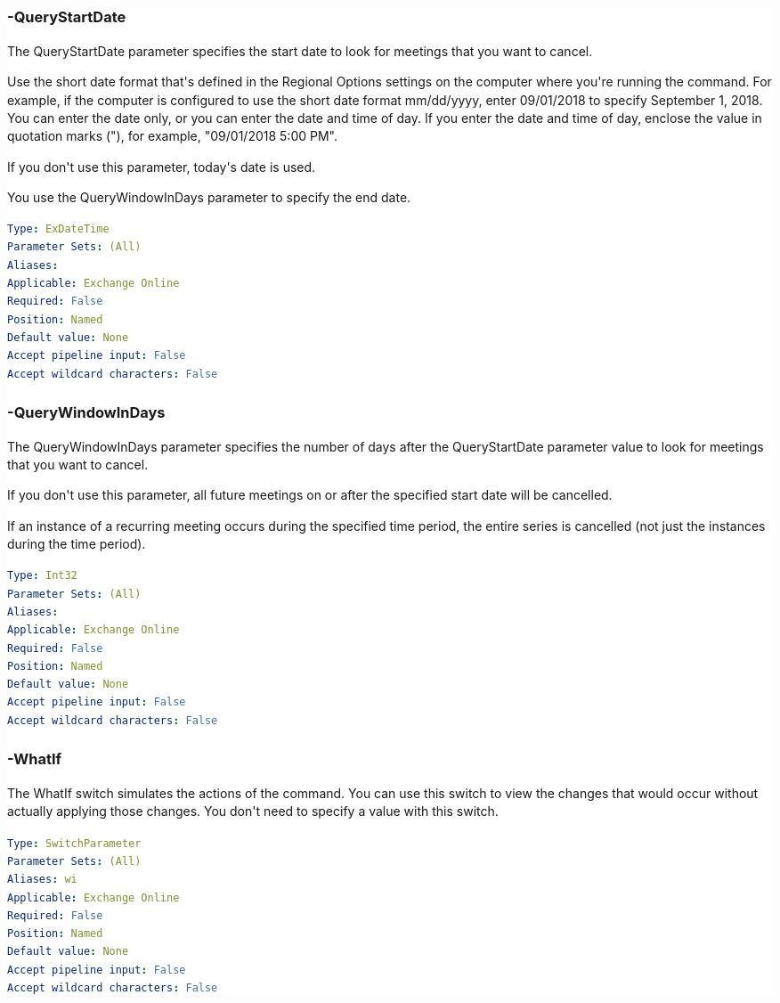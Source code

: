 ### -QueryStartDate
The QueryStartDate parameter specifies the start date to look for meetings that you want to cancel.

Use the short date format that's defined in the Regional Options settings on the computer where you're running the command. For example, if the computer is configured to use the short date format mm/dd/yyyy, enter 09/01/2018 to specify September 1, 2018. You can enter the date only, or you can enter the date and time of day. If you enter the date and time of day, enclose the value in quotation marks ("), for example, "09/01/2018 5:00 PM".

If you don't use this parameter, today's date is used.

You use the QueryWindowInDays parameter to specify the end date.

```yaml
Type: ExDateTime
Parameter Sets: (All)
Aliases:
Applicable: Exchange Online
Required: False
Position: Named
Default value: None
Accept pipeline input: False
Accept wildcard characters: False
```

### -QueryWindowInDays
The QueryWindowInDays parameter specifies the number of days after the QueryStartDate parameter value to look for meetings that you want to cancel.

If you don't use this parameter, all future meetings on or after the specified start date will be cancelled.

If an instance of a recurring meeting occurs during the specified time period, the entire series is cancelled (not just the instances during the time period).

```yaml
Type: Int32
Parameter Sets: (All)
Aliases:
Applicable: Exchange Online
Required: False
Position: Named
Default value: None
Accept pipeline input: False
Accept wildcard characters: False
```

### -WhatIf
The WhatIf switch simulates the actions of the command. You can use this switch to view the changes that would occur without actually applying those changes. You don't need to specify a value with this switch.

```yaml
Type: SwitchParameter
Parameter Sets: (All)
Aliases: wi
Applicable: Exchange Online
Required: False
Position: Named
Default value: None
Accept pipeline input: False
Accept wildcard characters: False
```
